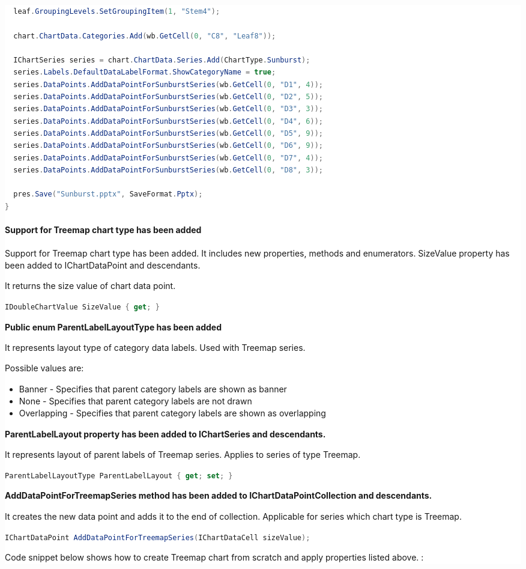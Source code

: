 ``` csharp
  leaf.GroupingLevels.SetGroupingItem(1, "Stem4");

  chart.ChartData.Categories.Add(wb.GetCell(0, "C8", "Leaf8"));

  IChartSeries series = chart.ChartData.Series.Add(ChartType.Sunburst);
  series.Labels.DefaultDataLabelFormat.ShowCategoryName = true;
  series.DataPoints.AddDataPointForSunburstSeries(wb.GetCell(0, "D1", 4));
  series.DataPoints.AddDataPointForSunburstSeries(wb.GetCell(0, "D2", 5));
  series.DataPoints.AddDataPointForSunburstSeries(wb.GetCell(0, "D3", 3));
  series.DataPoints.AddDataPointForSunburstSeries(wb.GetCell(0, "D4", 6));
  series.DataPoints.AddDataPointForSunburstSeries(wb.GetCell(0, "D5", 9));
  series.DataPoints.AddDataPointForSunburstSeries(wb.GetCell(0, "D6", 9));
  series.DataPoints.AddDataPointForSunburstSeries(wb.GetCell(0, "D7", 4));
  series.DataPoints.AddDataPointForSunburstSeries(wb.GetCell(0, "D8", 3));

  pres.Save("Sunburst.pptx", SaveFormat.Pptx);
}
``` 

#### **Support for Treemap chart type has been added**
Support for Treemap chart type has been added. It includes new properties, methods and enumerators.
SizeValue property has been added to IChartDataPoint and descendants.

It returns the size value of chart data point.

``` csharp
IDoubleChartValue SizeValue { get; }
``` 

**Public enum ParentLabelLayoutType has been added**

It represents layout type of category data labels. Used with Treemap series.

Possible values are:
- Banner - Specifies that parent category labels are shown as banner
- None - Specifies that parent category labels are not drawn
- Overlapping - Specifies that parent category labels are shown as overlapping

**ParentLabelLayout property has been added to IChartSeries and descendants.**

It represents layout of parent labels of Treemap series. Applies to series of type Treemap.

``` csharp
ParentLabelLayoutType ParentLabelLayout { get; set; }
``` 

**AddDataPointForTreemapSeries method has been added to IChartDataPointCollection and descendants.**

It creates the new data point and adds it to the end of collection. Applicable for series which chart type is Treemap.

``` csharp
IChartDataPoint AddDataPointForTreemapSeries(IChartDataCell sizeValue);
``` 

Code snippet below shows how to create Treemap chart from scratch and apply properties listed above. :
